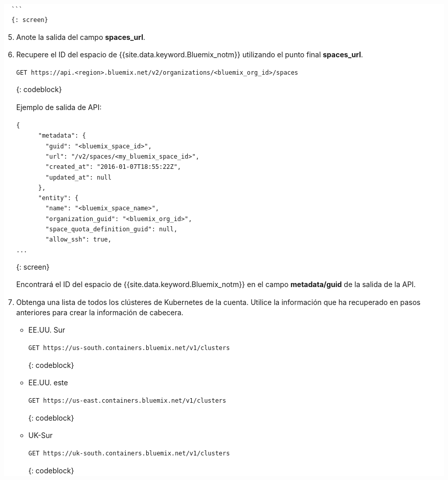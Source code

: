       ```
      {: screen}

5.  Anote la salida del campo **spaces_url**.
6.  Recupere el ID del espacio de {{site.data.keyword.Bluemix_notm}} utilizando el punto final **spaces_url**.


      ```
      GET https://api.<region>.bluemix.net/v2/organizations/<bluemix_org_id>/spaces
      ```
      {: codeblock}

      Ejemplo de salida de API:

      ```
      {
            "metadata": {
              "guid": "<bluemix_space_id>",
              "url": "/v2/spaces/<my_bluemix_space_id>",
              "created_at": "2016-01-07T18:55:22Z",
              "updated_at": null
            },
            "entity": {
              "name": "<bluemix_space_name>",
              "organization_guid": "<bluemix_org_id>",
              "space_quota_definition_guid": null,
              "allow_ssh": true,
      ...
      ```
      {: screen}

      Encontrará el ID del espacio de {{site.data.keyword.Bluemix_notm}} en el campo **metadata/guid** de la salida de la API.

7.  Obtenga una lista de todos los clústeres de Kubernetes de la cuenta. Utilice la información que ha recuperado en pasos anteriores para crear la información de cabecera.

    -   EE.UU. Sur

        ```
        GET https://us-south.containers.bluemix.net/v1/clusters
        ```
        {: codeblock}

    -   EE.UU. este

        ```
        GET https://us-east.containers.bluemix.net/v1/clusters
        ```
        {: codeblock}

    -   UK-Sur

        ```
        GET https://uk-south.containers.bluemix.net/v1/clusters
        ```
        {: codeblock}
